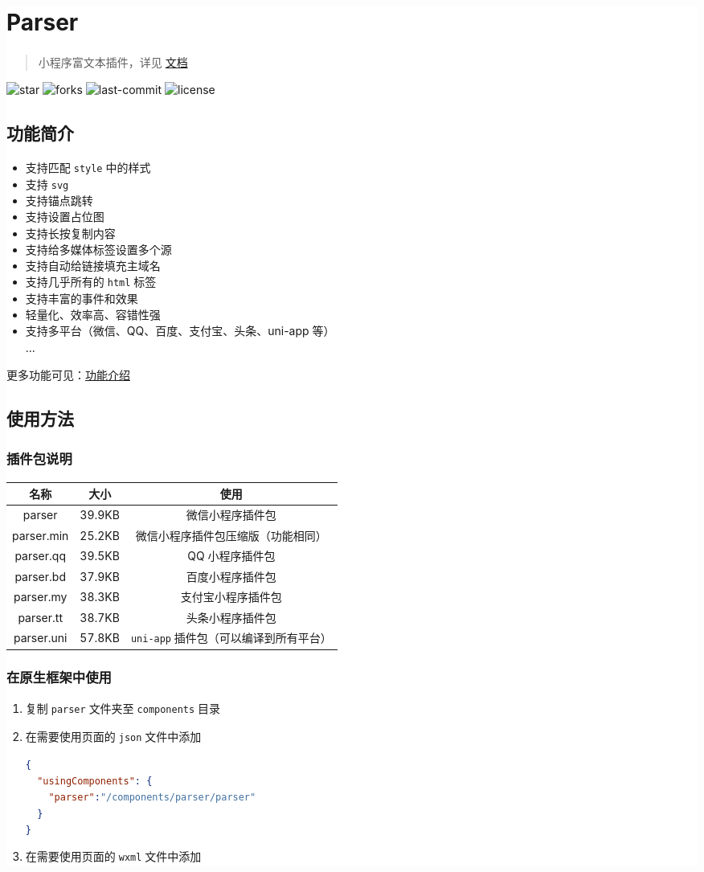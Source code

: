 # Parser
> 小程序富文本插件，详见 [文档](https://jin-yufeng.github.io/Parser)  

![star](https://badgen.net/github/stars/jin-yufeng/Parser)
![forks](https://badgen.net/github/forks/jin-yufeng/Parser)
![last-commit](https://badgen.net/github/last-commit/jin-yufeng/Parser)
![license](https://badgen.net/github/license/jin-yufeng/Parser)  

## 功能简介 ##
- 支持匹配 `style` 中的样式  
- 支持 `svg`  
- 支持锚点跳转  
- 支持设置占位图  
- 支持长按复制内容  
- 支持给多媒体标签设置多个源  
- 支持自动给链接填充主域名  
- 支持几乎所有的 `html` 标签  
- 支持丰富的事件和效果  
- 轻量化、效率高、容错性强  
- 支持多平台（微信、QQ、百度、支付宝、头条、uni-app 等）  
...

更多功能可见：[功能介绍](https://jin-yufeng.github.io/Parser/#/)

## 使用方法 ##
### 插件包说明 ##

| 名称 | 大小 | 使用 |
|:---:|:---:|:---:|
| parser | 39.9KB | 微信小程序插件包 |
| parser.min | 25.2KB | 微信小程序插件包压缩版（功能相同） |
| parser.qq | 39.5KB | QQ 小程序插件包 |
| parser.bd | 37.9KB | 百度小程序插件包 |
| parser.my | 38.3KB | 支付宝小程序插件包 |
| parser.tt | 38.7KB | 头条小程序插件包 |
| parser.uni | 57.8KB | `uni-app` 插件包（可以编译到所有平台） |

### 在原生框架中使用 ###
1. 复制 `parser` 文件夹至 `components` 目录  
2. 在需要使用页面的 `json` 文件中添加  
   
   ```json
   {
     "usingComponents": {
       "parser":"/components/parser/parser"
     }
   }
   ```
3. 在需要使用页面的 `wxml` 文件中添加  
   
